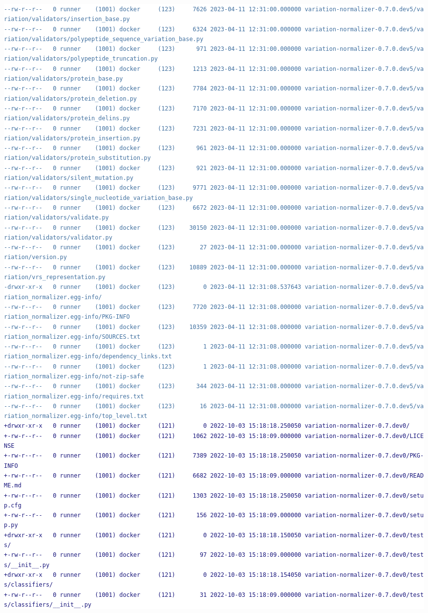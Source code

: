 ```diff
--rw-r--r--   0 runner    (1001) docker     (123)     7626 2023-04-11 12:31:00.000000 variation-normalizer-0.7.0.dev5/variation/validators/insertion_base.py
--rw-r--r--   0 runner    (1001) docker     (123)     6324 2023-04-11 12:31:00.000000 variation-normalizer-0.7.0.dev5/variation/validators/polypeptide_sequence_variation_base.py
--rw-r--r--   0 runner    (1001) docker     (123)      971 2023-04-11 12:31:00.000000 variation-normalizer-0.7.0.dev5/variation/validators/polypeptide_truncation.py
--rw-r--r--   0 runner    (1001) docker     (123)     1213 2023-04-11 12:31:00.000000 variation-normalizer-0.7.0.dev5/variation/validators/protein_base.py
--rw-r--r--   0 runner    (1001) docker     (123)     7784 2023-04-11 12:31:00.000000 variation-normalizer-0.7.0.dev5/variation/validators/protein_deletion.py
--rw-r--r--   0 runner    (1001) docker     (123)     7170 2023-04-11 12:31:00.000000 variation-normalizer-0.7.0.dev5/variation/validators/protein_delins.py
--rw-r--r--   0 runner    (1001) docker     (123)     7231 2023-04-11 12:31:00.000000 variation-normalizer-0.7.0.dev5/variation/validators/protein_insertion.py
--rw-r--r--   0 runner    (1001) docker     (123)      961 2023-04-11 12:31:00.000000 variation-normalizer-0.7.0.dev5/variation/validators/protein_substitution.py
--rw-r--r--   0 runner    (1001) docker     (123)      921 2023-04-11 12:31:00.000000 variation-normalizer-0.7.0.dev5/variation/validators/silent_mutation.py
--rw-r--r--   0 runner    (1001) docker     (123)     9771 2023-04-11 12:31:00.000000 variation-normalizer-0.7.0.dev5/variation/validators/single_nucleotide_variation_base.py
--rw-r--r--   0 runner    (1001) docker     (123)     6672 2023-04-11 12:31:00.000000 variation-normalizer-0.7.0.dev5/variation/validators/validate.py
--rw-r--r--   0 runner    (1001) docker     (123)    30150 2023-04-11 12:31:00.000000 variation-normalizer-0.7.0.dev5/variation/validators/validator.py
--rw-r--r--   0 runner    (1001) docker     (123)       27 2023-04-11 12:31:00.000000 variation-normalizer-0.7.0.dev5/variation/version.py
--rw-r--r--   0 runner    (1001) docker     (123)    10889 2023-04-11 12:31:00.000000 variation-normalizer-0.7.0.dev5/variation/vrs_representation.py
-drwxr-xr-x   0 runner    (1001) docker     (123)        0 2023-04-11 12:31:08.537643 variation-normalizer-0.7.0.dev5/variation_normalizer.egg-info/
--rw-r--r--   0 runner    (1001) docker     (123)     7720 2023-04-11 12:31:08.000000 variation-normalizer-0.7.0.dev5/variation_normalizer.egg-info/PKG-INFO
--rw-r--r--   0 runner    (1001) docker     (123)    10359 2023-04-11 12:31:08.000000 variation-normalizer-0.7.0.dev5/variation_normalizer.egg-info/SOURCES.txt
--rw-r--r--   0 runner    (1001) docker     (123)        1 2023-04-11 12:31:08.000000 variation-normalizer-0.7.0.dev5/variation_normalizer.egg-info/dependency_links.txt
--rw-r--r--   0 runner    (1001) docker     (123)        1 2023-04-11 12:31:08.000000 variation-normalizer-0.7.0.dev5/variation_normalizer.egg-info/not-zip-safe
--rw-r--r--   0 runner    (1001) docker     (123)      344 2023-04-11 12:31:08.000000 variation-normalizer-0.7.0.dev5/variation_normalizer.egg-info/requires.txt
--rw-r--r--   0 runner    (1001) docker     (123)       16 2023-04-11 12:31:08.000000 variation-normalizer-0.7.0.dev5/variation_normalizer.egg-info/top_level.txt
+drwxr-xr-x   0 runner    (1001) docker     (121)        0 2022-10-03 15:18:18.250050 variation-normalizer-0.7.dev0/
+-rw-r--r--   0 runner    (1001) docker     (121)     1062 2022-10-03 15:18:09.000000 variation-normalizer-0.7.dev0/LICENSE
+-rw-r--r--   0 runner    (1001) docker     (121)     7389 2022-10-03 15:18:18.250050 variation-normalizer-0.7.dev0/PKG-INFO
+-rw-r--r--   0 runner    (1001) docker     (121)     6682 2022-10-03 15:18:09.000000 variation-normalizer-0.7.dev0/README.md
+-rw-r--r--   0 runner    (1001) docker     (121)     1303 2022-10-03 15:18:18.250050 variation-normalizer-0.7.dev0/setup.cfg
+-rw-r--r--   0 runner    (1001) docker     (121)      156 2022-10-03 15:18:09.000000 variation-normalizer-0.7.dev0/setup.py
+drwxr-xr-x   0 runner    (1001) docker     (121)        0 2022-10-03 15:18:18.150050 variation-normalizer-0.7.dev0/tests/
+-rw-r--r--   0 runner    (1001) docker     (121)       97 2022-10-03 15:18:09.000000 variation-normalizer-0.7.dev0/tests/__init__.py
+drwxr-xr-x   0 runner    (1001) docker     (121)        0 2022-10-03 15:18:18.154050 variation-normalizer-0.7.dev0/tests/classifiers/
+-rw-r--r--   0 runner    (1001) docker     (121)       31 2022-10-03 15:18:09.000000 variation-normalizer-0.7.dev0/tests/classifiers/__init__.py
```